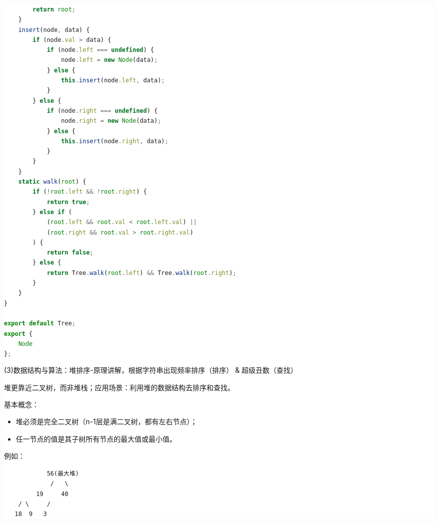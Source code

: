 ```js
        return root;
    }
    insert(node, data) {
        if (node.val > data) {
            if (node.left === undefined) {
                node.left = new Node(data);
            } else {
                this.insert(node.left, data);
            }
        } else {
            if (node.right === undefined) {
                node.right = new Node(data);
            } else {
                this.insert(node.right, data);
            }
        }
    }
    static walk(root) {
        if (!root.left && !root.right) {
            return true;
        } else if (
            (root.left && root.val < root.left.val) ||
            (root.right && root.val > root.right.val)
        ) {
            return false;
        } else {
            return Tree.walk(root.left) && Tree.walk(root.right);
        }
    }
}

export default Tree;
export {
    Node
};
```

(3)数据结构与算法：堆排序-原理讲解，根据字符串出现频率排序（排序） & 超级丑数（查找）

堆更靠近二叉树，而非堆栈；应用场景：利用堆的数据结构去排序和查找。

基本概念：

* 堆必须是完全二叉树（n-1层是满二叉树，都有左右节点）；

* 任一节点的值是其子树所有节点的最大值或最小值。

例如：

```
		  	56(最大堆)
			 /   \
		 19     40
    / \     /
   18  9   3
```
